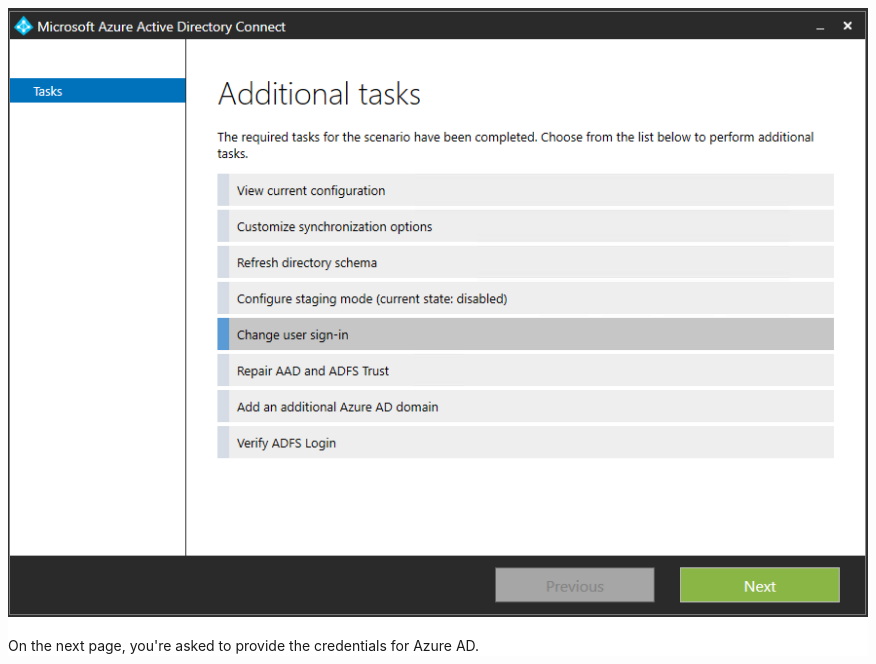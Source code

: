 ![Change user sign-in](./media/active-directory-aadconnect-user-signin/changeusersignin.png)

On the next page, you're asked to provide the credentials for Azure AD.
